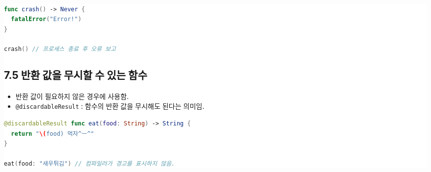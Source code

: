```swift
func crash() -> Never {
  fatalError("Error!")
}

crash() // 프로세스 종료 후 오류 보고
```



## 7.5 반환 값을 무시할 수 있는 함수

* 반환 값이 필요하지 않은 경우에 사용함.
* `@discardableResult` : 함수의 반환 값을 무시해도 된다는 의미임.

```swift
@discardableResult func eat(food: String) -> String {
  return "\(food) 먹자^ㅡ^"
}

eat(food: "새우튀김") // 컴파일러가 경고를 표시하지 않음.
```
